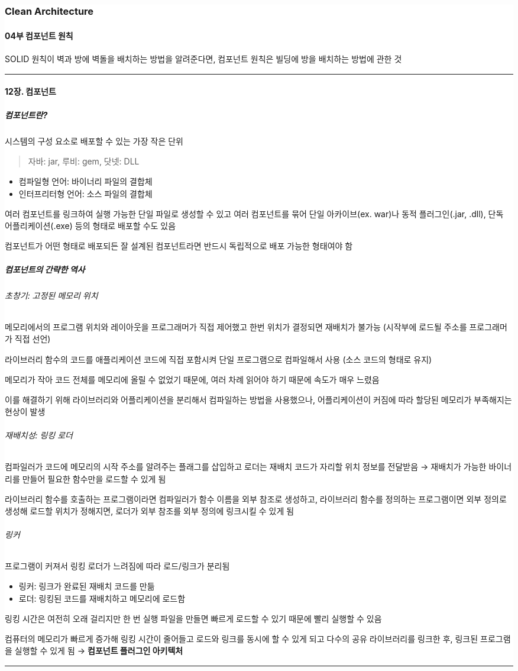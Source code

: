 ### Clean Architecture

#### 04부 컴포넌트 원칙

SOLID 원칙이 벽과 방에 벽돌을 배치하는 방법을 알려준다면, 컴포넌트 원칙은 빌딩에 방을 배치하는 방법에 관한 것

----

#### 12장. 컴포넌트

##### 컴포넌트란?

시스템의 구성 요소로 배포할 수 있는 가장 작은 단위

> 자바: jar, 루비: gem, 닷넷: DLL

- 컴파일형 언어: 바이너리 파일의 결합체
- 인터프리터형 언어: 소스 파일의 결합체

여러 컴포넌트를 링크하여 실행 가능한 단일 파일로 생성할 수 있고 여러 컴포넌트를 묶어 단일 아카이브(ex. war)나 동적 플러그인(.jar, .dll), 단독 어플리케이션(.exe) 등의 형태로 배포할 수도 있음

컴포넌트가 어떤 형태로 배포되든 잘 설계된 컴포넌트라면 반드시 독립적으로 배포 가능한 형태여야 함

##### 컴포넌트의 간략한 역사

###### 초창기: 고정된 메모리 위치

메모리에서의 프로그램 위치와 레이아웃을 프로그래머가 직접 제어했고 한번 위치가 결정되면 재배치가 불가능
(시작부에 로드될 주소를 프로그래머가 직접 선언)

라이브러리 함수의 코드를 애플리케이션 코드에 직접 포함시켜 단일 프로그램으로 컴파일해서 사용
(소스 코드의 형태로 유지)

메모리가 작아 코드 전체를 메모리에 올릴 수 없었기 때문에, 여러 차례 읽어야 하기 때문에 속도가 매우 느렸음

이를 해결하기 위해 라이브러리와 어플리케이션을 분리해서 컴파일하는 방법을 사용했으나, 어플리케이션이 커짐에 따라 할당된 메모리가 부족해지는 현상이 발생

###### 재배치성: 링킹 로더

컴파일러가 코드에 메모리의 시작 주소를 알려주는 플래그를 삽입하고 로더는 재배치 코드가 자리할 위치 정보를 전달받음
→ 재배치가 가능한 바이너리를 만들어 필요한 함수만을 로드할 수 있게 됨

라이브러리 함수를 호출하는 프로그램이라면 컴파일러가 함수 이름을 외부 참조로 생성하고, 라이브러리 함수를 정의하는 프로그램이면 외부 정의로 생성해 로드할 위치가 정해지면, 로더가 외부 참조를 외부 정의에 링크시킬 수 있게 됨

###### 링커

프로그램이 커져서 링킹 로더가 느려짐에 따라 로드/링크가 분리됨

- 링커: 링크가 완료된 재배치 코드를 만듦
- 로더: 링킹된 코드를 재배치하고 메모리에 로드함

링킹 시간은 여전히 오래 걸리지만 한 번 실행 파일을 만들면 빠르게 로드할 수 있기 때문에 빨리 실행할 수 있음

컴퓨터의 메모리가 빠르게 증가해 링킹 시간이 줄어들고 로드와 링크를 동시에 할 수 있게 되고 다수의 공유 라이브러리를 링크한 후, 링크된 프로그램을 실행할 수 있게 됨
→ **컴포넌트 플러그인 아키텍처**

------
